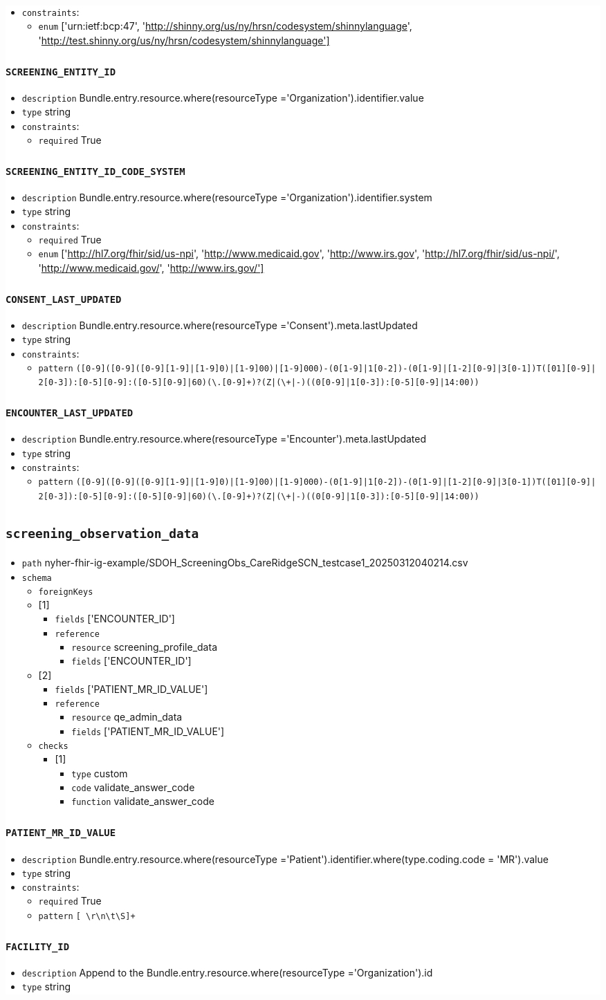   - `constraints`:
    - `enum` ['urn:ietf:bcp:47', 'http://shinny.org/us/ny/hrsn/codesystem/shinnylanguage', 'http://test.shinny.org/us/ny/hrsn/codesystem/shinnylanguage']
### `SCREENING_ENTITY_ID`
  - `description` Bundle.entry.resource.where(resourceType ='Organization').identifier.value
  - `type` string
  - `constraints`:
    - `required` True
### `SCREENING_ENTITY_ID_CODE_SYSTEM`
  - `description` Bundle.entry.resource.where(resourceType ='Organization').identifier.system
  - `type` string
  - `constraints`:
    - `required` True
    - `enum` ['http://hl7.org/fhir/sid/us-npi', 'http://www.medicaid.gov', 'http://www.irs.gov', 'http://hl7.org/fhir/sid/us-npi/', 'http://www.medicaid.gov/', 'http://www.irs.gov/']
### `CONSENT_LAST_UPDATED`
  - `description` Bundle.entry.resource.where(resourceType ='Consent').meta.lastUpdated
  - `type` string
  - `constraints`:
    - `pattern` `([0-9]([0-9]([0-9][1-9]|[1-9]0)|[1-9]00)|[1-9]000)-(0[1-9]|1[0-2])-(0[1-9]|[1-2][0-9]|3[0-1])T([01][0-9]|2[0-3]):[0-5][0-9]:([0-5][0-9]|60)(\.[0-9]+)?(Z|(\+|-)((0[0-9]|1[0-3]):[0-5][0-9]|14:00))`
### `ENCOUNTER_LAST_UPDATED`
  - `description` Bundle.entry.resource.where(resourceType ='Encounter').meta.lastUpdated
  - `type` string
  - `constraints`:
    - `pattern` `([0-9]([0-9]([0-9][1-9]|[1-9]0)|[1-9]00)|[1-9]000)-(0[1-9]|1[0-2])-(0[1-9]|[1-2][0-9]|3[0-1])T([01][0-9]|2[0-3]):[0-5][0-9]:([0-5][0-9]|60)(\.[0-9]+)?(Z|(\+|-)((0[0-9]|1[0-3]):[0-5][0-9]|14:00))`
## `screening_observation_data`
  - `path` nyher-fhir-ig-example/SDOH_ScreeningObs_CareRidgeSCN_testcase1_20250312040214.csv
  - `schema`
      - `foreignKeys`
      - [1]
        - `fields` ['ENCOUNTER_ID']
        - `reference`
          - `resource` screening_profile_data
          - `fields` ['ENCOUNTER_ID']
      - [2]
        - `fields` ['PATIENT_MR_ID_VALUE']
        - `reference`
          - `resource` qe_admin_data
          - `fields` ['PATIENT_MR_ID_VALUE']
    - `checks`
      - [1]
        - `type` custom
        - `code` validate_answer_code
        - `function` validate_answer_code
### `PATIENT_MR_ID_VALUE`
  - `description` Bundle.entry.resource.where(resourceType ='Patient').identifier.where(type.coding.code = 'MR').value
  - `type` string
  - `constraints`:
    - `required` True
    - `pattern` `[ \r\n\t\S]+`
### `FACILITY_ID`
  - `description` Append to the Bundle.entry.resource.where(resourceType ='Organization').id
  - `type` string